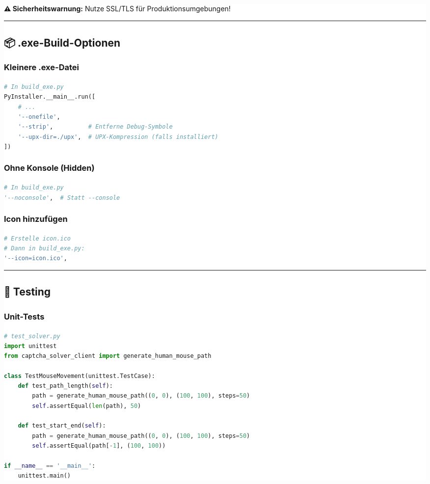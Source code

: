 **⚠️ Sicherheitswarnung:** Nutze SSL/TLS für Produktionsumgebungen!

---

## 📦 .exe-Build-Optionen

### Kleinere .exe-Datei

```python
# In build_exe.py
PyInstaller.__main__.run([
    # ...
    '--onefile',
    '--strip',          # Entferne Debug-Symbole
    '--upx-dir=./upx',  # UPX-Kompression (falls installiert)
])
```

### Ohne Konsole (Hidden)

```python
# In build_exe.py
'--noconsole',  # Statt --console
```

### Icon hinzufügen

```bash
# Erstelle icon.ico
# Dann in build_exe.py:
'--icon=icon.ico',
```

---

## 🧪 Testing

### Unit-Tests

```python
# test_solver.py
import unittest
from captcha_solver_client import generate_human_mouse_path

class TestMouseMovement(unittest.TestCase):
    def test_path_length(self):
        path = generate_human_mouse_path((0, 0), (100, 100), steps=50)
        self.assertEqual(len(path), 50)
    
    def test_start_end(self):
        path = generate_human_mouse_path((0, 0), (100, 100), steps=50)
        self.assertEqual(path[-1], (100, 100))

if __name__ == '__main__':
    unittest.main()
```
